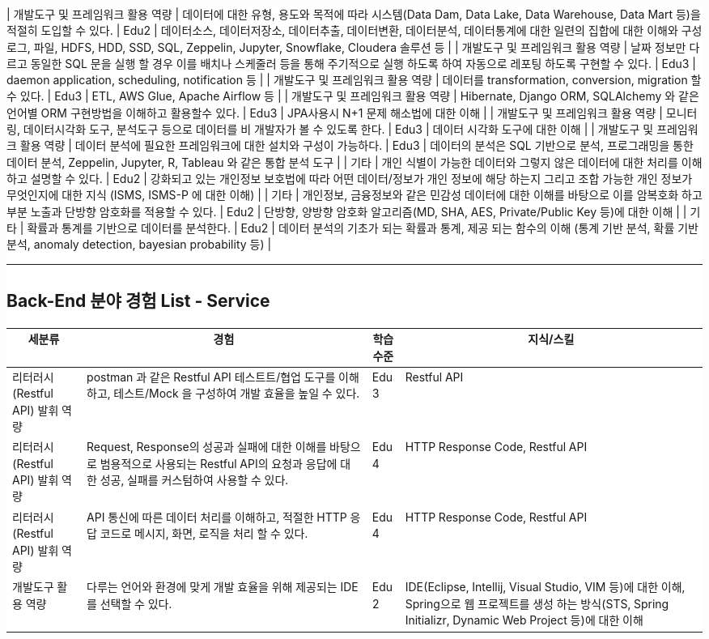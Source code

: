 | 개발도구 및 프레임워크 활용 역량 | 데이터에 대한 유형, 용도와 목적에 따라 시스템(Data Dam, Data Lake, Data Warehouse, Data Mart 등)을 적절히 도입할 수 있다.                                                 | Edu2 | 데이터소스, 데이터저장소, 데이터추출, 데이터변환, 데이터분석, 데이터통계에 대한 일련의 집합에 대한 이해와 구성<br>로그, 파일, HDFS, HDD, SSD, SQL, Zeppelin, Jupyter, Snowflake, Cloudera 솔루션 등                                                                                                                |
| 개발도구 및 프레임워크 활용 역량 | 날짜 정보만 다르고 동일한 SQL 문을 실행 할 경우 이를 배치나 스케줄러 등을 통해 주기적으로 실행 하도록 하여 자동으로 레포팅 하도록 구현할 수 있다.                                                      | Edu3 | daemon application, scheduling, notification 등                                                                                                                                                                                                              |
| 개발도구 및 프레임워크 활용 역량 | 데이터를 transformation, conversion, migration 할 수 있다.                                                                                          | Edu3 | ETL, AWS Glue, Apache Airflow 등                                                                                                                                                                                                                             |
| 개발도구 및 프레임워크 활용 역량 | Hibernate, Django ORM, SQLAlchemy 와 같은 언어별 ORM 구현방법을 이해하고 활용할수 있다.                                                                          | Edu3 | JPA사용시 N+1 문제 해소법에 대한 이해                                                                                                                                                                                                                                    |
| 개발도구 및 프레임워크 활용 역량 | 모니터링, 데이터시각화 도구, 분석도구 등으로 데이터를 비 개발자가 볼 수 있도록 한다.                                                                                           | Edu3 | 데이터 시각화 도구에 대한 이해                                                                                                                                                                                                                                           |
| 개발도구 및 프레임워크 활용 역량 | 데이터 분석에 필요한 프레임워크에 대한 설치와 구성이 가능하다.                                                                                                         | Edu3 | 데이터의 분석은 SQL 기반으로 분석, 프로그래밍을 통한 데이터 분석, Zeppelin, Jupyter, R, Tableau 와 같은 통합 분석 도구                                                                                                                                                                         |
| 기타                 | 개인 식별이 가능한 데이터와 그렇지 않은 데이터에 대한 처리를 이해하고 설명할 수 있다.                                                                                           | Edu2 |  강화되고 있는 개인정보 보호법에 따라 어떤 데이터/정보가 개인 정보에 해당 하는지 그리고 조합 가능한 개인 정보가 무엇인지에 대한 지식 (ISMS, ISMS-P 에 대한 이해)                                                                                                                                                         |
| 기타                 | 개인정보, 금융정보와 같은 민감성 데이터에 대한 이해를 바탕으로 이를 암복호화 하고 부분 노출과 단방향 암호화를 적용할 수 있다.                                                                    | Edu2 | 단방향, 양방향 암호화 알고리즘(MD, SHA, AES, Private/Public Key 등)에 대한 이해                                                                                                                                                                                                |
| 기타                 | 확률과 통계를 기반으로 데이터를 분석한다.                                                                                                                     | Edu2 | 데이터 분석의 기초가 되는 확률과 통계, 제공 되는 함수의 이해 (통계 기반 분석, 확률 기반 분석, anomaly detection, bayesian probability 등)                                                                                                                                                         |
<hr>

## Back-End 분야 경험 List - Service

| 세분류                     | 경험                                                                                                                                                     | 학습수준 | 지식/스킬                                                                                                                                |
| ----------------------- | ------------------------------------------------------------------------------------------------------------------------------------------------------ | ---- | ------------------------------------------------------------------------------------------------------------------------------------ |
| 리터러시(Restful API) 발휘 역량 | postman 과 같은 Restful API 테스트트/협업 도구를 이해하고, 테스트/Mock 을 구성하여 개발 효율을 높일 수 있다.                                                                             | Edu3 | Restful API                                                                                                                          |
| 리터러시(Restful API) 발휘 역량 | Request, Response의 성공과 실패에 대한 이해를 바탕으로 범용적으로 사용되는 Restful API의 요청과 응답에 대한 성공, 실패를 커스텀하여 사용할 수 있다.                                                      | Edu4 | HTTP Response Code, Restful API                                                                                                      |
| 리터러시(Restful API) 발휘 역량 | API 통신에 따른 데이터 처리를 이해하고, 적절한 HTTP 응답 코드로 메시지, 화면, 로직을 처리 할 수 있다.                                                                                       | Edu4 | HTTP Response Code, Restful API                                                                                                      |
| 개발도구 활용 역량              | 다루는 언어와 환경에 맞게 개발 효율을 위해 제공되는 IDE 를 선택할 수 있다.                                                                                                          | Edu2 | IDE(Eclipse, Intellij, Visual Studio, VIM 등)에 대한 이해, Spring으로 웹 프로젝트를 생성 하는 방식(STS, Spring Initializr, Dynamic Web Project 등)에 대한 이해 |